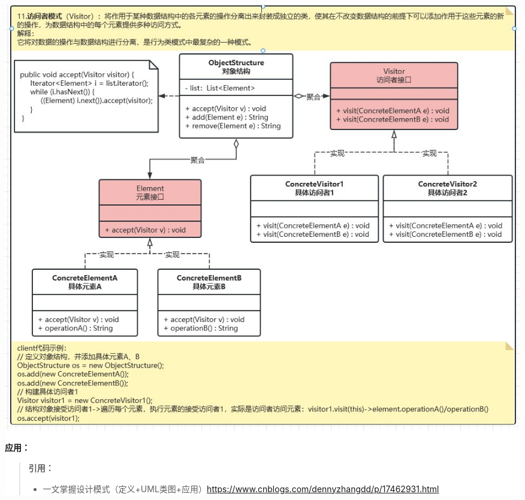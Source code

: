 ![](img/visitor.jpg)

**应用：**

> **引用：**
>
> - 一文掌握设计模式（定义+UML类图+应用）https://www.cnblogs.com/dennyzhangdd/p/17462931.html

